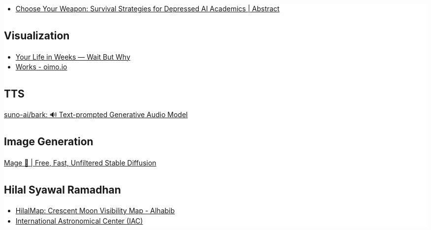 * [Choose Your Weapon: Survival Strategies for Depressed AI Academics | Abstract](https://arxiv.org/abs/2304.06035)

## Visualization

* [Your Life in Weeks — Wait But Why](https://waitbutwhy.com/2014/05/life-weeks.html)
* [Works - oimo.io](https://oimo.io/works)

## TTS

[suno-ai/bark: 🔊 Text-prompted Generative Audio Model](https://github.com/suno-ai/bark)

## Image Generation

[Mage 🧙 | Free, Fast, Unfiltered Stable Diffusion](https://www.mage.space/)

## Hilal Syawal Ramadhan

* [HilalMap: Crescent Moon Visibility Map - Alhabib](https://www.al-habib.info/islamic-calendar/hilalmap-crescent-moon-visibility-map.htm)
* [International Astronomical Center (IAC)](https://www.astronomycenter.net/accut.html#wha)
